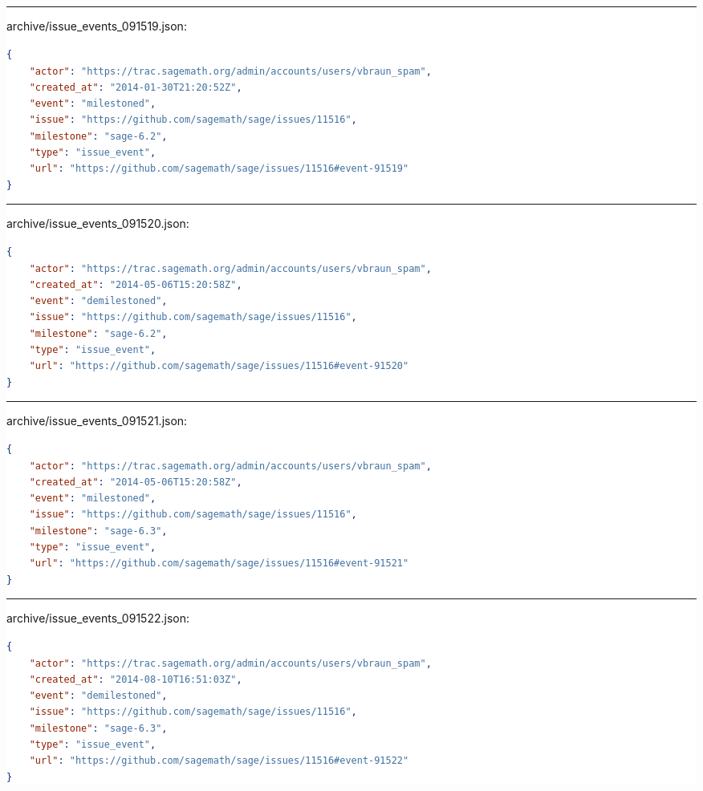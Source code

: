 

---

archive/issue_events_091519.json:
```json
{
    "actor": "https://trac.sagemath.org/admin/accounts/users/vbraun_spam",
    "created_at": "2014-01-30T21:20:52Z",
    "event": "milestoned",
    "issue": "https://github.com/sagemath/sage/issues/11516",
    "milestone": "sage-6.2",
    "type": "issue_event",
    "url": "https://github.com/sagemath/sage/issues/11516#event-91519"
}
```



---

archive/issue_events_091520.json:
```json
{
    "actor": "https://trac.sagemath.org/admin/accounts/users/vbraun_spam",
    "created_at": "2014-05-06T15:20:58Z",
    "event": "demilestoned",
    "issue": "https://github.com/sagemath/sage/issues/11516",
    "milestone": "sage-6.2",
    "type": "issue_event",
    "url": "https://github.com/sagemath/sage/issues/11516#event-91520"
}
```



---

archive/issue_events_091521.json:
```json
{
    "actor": "https://trac.sagemath.org/admin/accounts/users/vbraun_spam",
    "created_at": "2014-05-06T15:20:58Z",
    "event": "milestoned",
    "issue": "https://github.com/sagemath/sage/issues/11516",
    "milestone": "sage-6.3",
    "type": "issue_event",
    "url": "https://github.com/sagemath/sage/issues/11516#event-91521"
}
```



---

archive/issue_events_091522.json:
```json
{
    "actor": "https://trac.sagemath.org/admin/accounts/users/vbraun_spam",
    "created_at": "2014-08-10T16:51:03Z",
    "event": "demilestoned",
    "issue": "https://github.com/sagemath/sage/issues/11516",
    "milestone": "sage-6.3",
    "type": "issue_event",
    "url": "https://github.com/sagemath/sage/issues/11516#event-91522"
}
```
